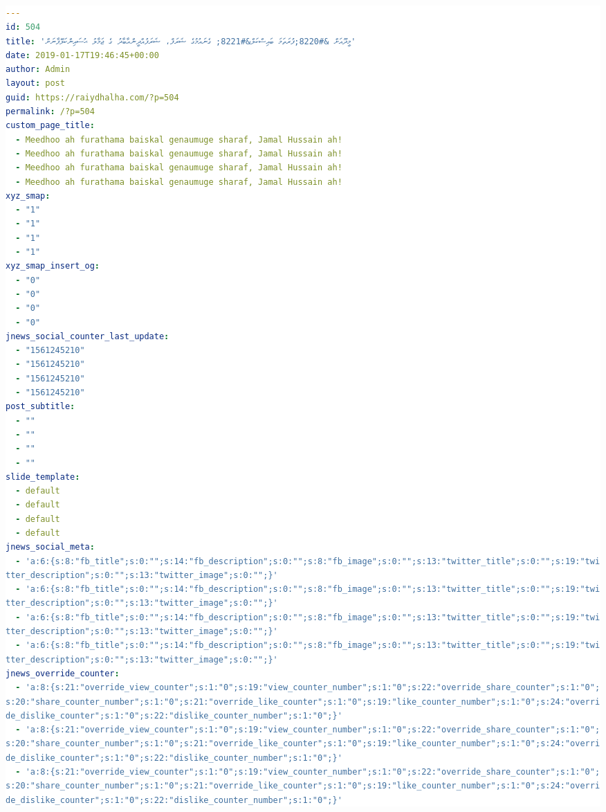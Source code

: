 ```yaml
---
id: 504
title: 'މީދޫއަށް &#8220;ފުރަތަމަ ބައިސްކަލް&#8221; ގެނައުމުގެ ޝަރަފް، ޝަރަފުއްދީންއާބާދު ގެ ޖަމާލު ޙުސައިންކަލޭފާނަށް'
date: 2019-01-17T19:46:45+00:00
author: Admin
layout: post
guid: https://raiydhalha.com/?p=504
permalink: /?p=504
custom_page_title:
  - Meedhoo ah furathama baiskal genaumuge sharaf, Jamal Hussain ah!
  - Meedhoo ah furathama baiskal genaumuge sharaf, Jamal Hussain ah!
  - Meedhoo ah furathama baiskal genaumuge sharaf, Jamal Hussain ah!
  - Meedhoo ah furathama baiskal genaumuge sharaf, Jamal Hussain ah!
xyz_smap:
  - "1"
  - "1"
  - "1"
  - "1"
xyz_smap_insert_og:
  - "0"
  - "0"
  - "0"
  - "0"
jnews_social_counter_last_update:
  - "1561245210"
  - "1561245210"
  - "1561245210"
  - "1561245210"
post_subtitle:
  - ""
  - ""
  - ""
  - ""
slide_template:
  - default
  - default
  - default
  - default
jnews_social_meta:
  - 'a:6:{s:8:"fb_title";s:0:"";s:14:"fb_description";s:0:"";s:8:"fb_image";s:0:"";s:13:"twitter_title";s:0:"";s:19:"twitter_description";s:0:"";s:13:"twitter_image";s:0:"";}'
  - 'a:6:{s:8:"fb_title";s:0:"";s:14:"fb_description";s:0:"";s:8:"fb_image";s:0:"";s:13:"twitter_title";s:0:"";s:19:"twitter_description";s:0:"";s:13:"twitter_image";s:0:"";}'
  - 'a:6:{s:8:"fb_title";s:0:"";s:14:"fb_description";s:0:"";s:8:"fb_image";s:0:"";s:13:"twitter_title";s:0:"";s:19:"twitter_description";s:0:"";s:13:"twitter_image";s:0:"";}'
  - 'a:6:{s:8:"fb_title";s:0:"";s:14:"fb_description";s:0:"";s:8:"fb_image";s:0:"";s:13:"twitter_title";s:0:"";s:19:"twitter_description";s:0:"";s:13:"twitter_image";s:0:"";}'
jnews_override_counter:
  - 'a:8:{s:21:"override_view_counter";s:1:"0";s:19:"view_counter_number";s:1:"0";s:22:"override_share_counter";s:1:"0";s:20:"share_counter_number";s:1:"0";s:21:"override_like_counter";s:1:"0";s:19:"like_counter_number";s:1:"0";s:24:"override_dislike_counter";s:1:"0";s:22:"dislike_counter_number";s:1:"0";}'
  - 'a:8:{s:21:"override_view_counter";s:1:"0";s:19:"view_counter_number";s:1:"0";s:22:"override_share_counter";s:1:"0";s:20:"share_counter_number";s:1:"0";s:21:"override_like_counter";s:1:"0";s:19:"like_counter_number";s:1:"0";s:24:"override_dislike_counter";s:1:"0";s:22:"dislike_counter_number";s:1:"0";}'
  - 'a:8:{s:21:"override_view_counter";s:1:"0";s:19:"view_counter_number";s:1:"0";s:22:"override_share_counter";s:1:"0";s:20:"share_counter_number";s:1:"0";s:21:"override_like_counter";s:1:"0";s:19:"like_counter_number";s:1:"0";s:24:"override_dislike_counter";s:1:"0";s:22:"dislike_counter_number";s:1:"0";}'
```